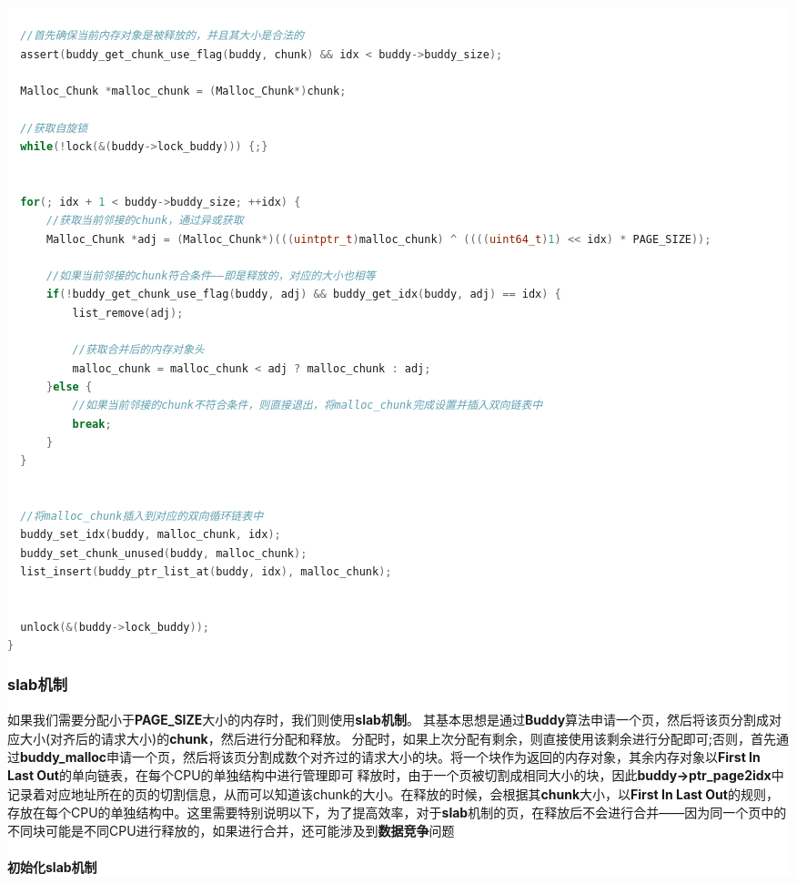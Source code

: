  ```c

	//首先确保当前内存对象是被释放的，并且其大小是合法的
	assert(buddy_get_chunk_use_flag(buddy, chunk) && idx < buddy->buddy_size);

	Malloc_Chunk *malloc_chunk = (Malloc_Chunk*)chunk;

	//获取自旋锁 
	while(!lock(&(buddy->lock_buddy))) {;}


	for(; idx + 1 < buddy->buddy_size; ++idx) {
		//获取当前邻接的chunk，通过异或获取
		Malloc_Chunk *adj = (Malloc_Chunk*)(((uintptr_t)malloc_chunk) ^ ((((uint64_t)1) << idx) * PAGE_SIZE));

		//如果当前邻接的chunk符合条件——即是释放的，对应的大小也相等
		if(!buddy_get_chunk_use_flag(buddy, adj) && buddy_get_idx(buddy, adj) == idx) {
			list_remove(adj);

			//获取合并后的内存对象头
			malloc_chunk = malloc_chunk < adj ? malloc_chunk : adj;
		}else {
			//如果当前邻接的chunk不符合条件，则直接退出，将malloc_chunk完成设置并插入双向链表中
			break;
		}
	}


	//将malloc_chunk插入到对应的双向循环链表中
	buddy_set_idx(buddy, malloc_chunk, idx);
	buddy_set_chunk_unused(buddy, malloc_chunk);
	list_insert(buddy_ptr_list_at(buddy, idx), malloc_chunk);
	

	unlock(&(buddy->lock_buddy));
}
```


### slab机制

  如果我们需要分配小于**PAGE_SIZE**大小的内存时，我们则使用**slab机制**。
  其基本思想是通过**Buddy**算法申请一个页，然后将该页分割成对应大小(对齐后的请求大小)的**chunk**，然后进行分配和释放。
  分配时，如果上次分配有剩余，则直接使用该剩余进行分配即可;否则，首先通过**buddy_malloc**申请一个页，然后将该页分割成数个对齐过的请求大小的块。将一个块作为返回的内存对象，其余内存对象以**First In Last Out**的单向链表，在每个CPU的单独结构中进行管理即可
  释放时，由于一个页被切割成相同大小的块，因此**buddy->ptr_page2idx**中记录着对应地址所在的页的切割信息，从而可以知道该chunk的大小。在释放的时候，会根据其**chunk**大小，以**First In Last Out**的规则，存放在每个CPU的单独结构中。这里需要特别说明以下，为了提高效率，对于**slab**机制的页，在释放后不会进行合并——因为同一个页中的不同块可能是不同CPU进行释放的，如果进行合并，还可能涉及到**数据竞争**问题


#### 初始化**slab**机制
